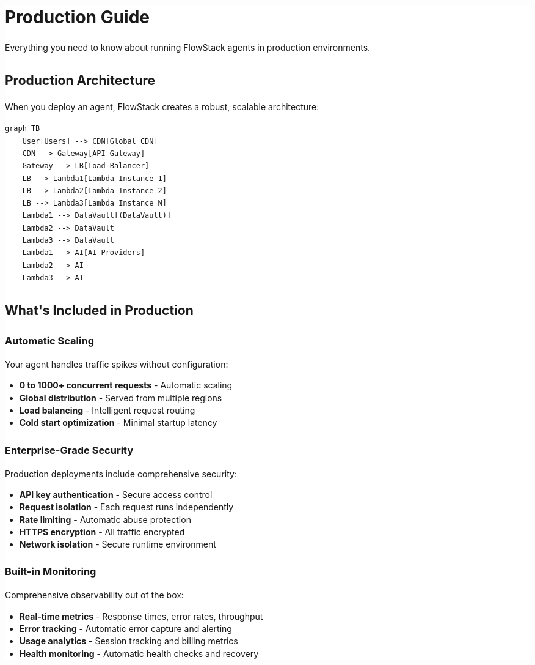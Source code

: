 # Production Guide

Everything you need to know about running FlowStack agents in production environments.

## Production Architecture

When you deploy an agent, FlowStack creates a robust, scalable architecture:

```mermaid
graph TB
    User[Users] --> CDN[Global CDN]
    CDN --> Gateway[API Gateway]
    Gateway --> LB[Load Balancer]
    LB --> Lambda1[Lambda Instance 1]
    LB --> Lambda2[Lambda Instance 2] 
    LB --> Lambda3[Lambda Instance N]
    Lambda1 --> DataVault[(DataVault)]
    Lambda2 --> DataVault
    Lambda3 --> DataVault
    Lambda1 --> AI[AI Providers]
    Lambda2 --> AI
    Lambda3 --> AI
```

## What's Included in Production

### Automatic Scaling

Your agent handles traffic spikes without configuration:

- **0 to 1000+ concurrent requests** - Automatic scaling
- **Global distribution** - Served from multiple regions
- **Load balancing** - Intelligent request routing
- **Cold start optimization** - Minimal startup latency

### Enterprise-Grade Security

Production deployments include comprehensive security:

- **API key authentication** - Secure access control
- **Request isolation** - Each request runs independently
- **Rate limiting** - Automatic abuse protection
- **HTTPS encryption** - All traffic encrypted
- **Network isolation** - Secure runtime environment

### Built-in Monitoring

Comprehensive observability out of the box:

- **Real-time metrics** - Response times, error rates, throughput
- **Error tracking** - Automatic error capture and alerting
- **Usage analytics** - Session tracking and billing metrics
- **Health monitoring** - Automatic health checks and recovery
